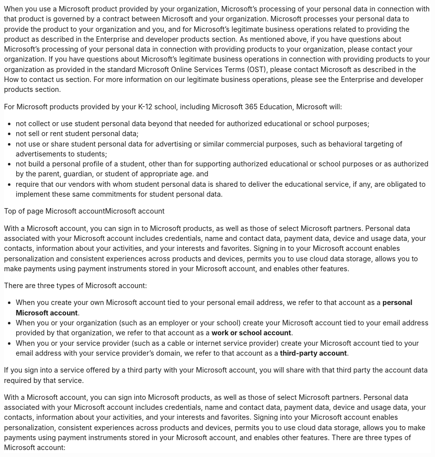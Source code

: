 When you use a Microsoft product provided by your organization, Microsoft’s processing of your personal data in connection with that product is governed by a contract between Microsoft and your organization. Microsoft processes your personal data to provide the product to your organization and you, and for Microsoft’s legitimate business operations related to providing the product as described in the Enterprise and developer products section. As mentioned above, if you have questions about Microsoft’s processing of your personal data in connection with providing products to your organization, please contact your organization. If you have questions about Microsoft’s legitimate business operations in connection with providing products to your organization as provided in the standard Microsoft Online Services Terms (OST), please contact Microsoft as described in the How to contact us section. For more information on our legitimate business operations, please see the Enterprise and developer products section.

For Microsoft products provided by your K-12 school, including Microsoft 365 Education, Microsoft will:

*   not collect or use student personal data beyond that needed for authorized educational or school purposes;
*   not sell or rent student personal data;
*   not use or share student personal data for advertising or similar commercial purposes, such as behavioral targeting of advertisements to students;
*   not build a personal profile of a student, other than for supporting authorized educational or school purposes or as authorized by the parent, guardian, or student of appropriate age. and
*   require that our vendors with whom student personal data is shared to deliver the educational service, if any, are obligated to implement these same commitments for student personal data.

Top of page Microsoft accountMicrosoft account

With a Microsoft account, you can sign in to Microsoft products, as well as those of select Microsoft partners. Personal data associated with your Microsoft account includes credentials, name and contact data, payment data, device and usage data, your contacts, information about your activities, and your interests and favorites. Signing in to your Microsoft account enables personalization and consistent experiences across products and devices, permits you to use cloud data storage, allows you to make payments using payment instruments stored in your Microsoft account, and enables other features.

There are three types of Microsoft account:

*   When you create your own Microsoft account tied to your personal email address, we refer to that account as a **personal Microsoft account**.
*   When you or your organization (such as an employer or your school) create your Microsoft account tied to your email address provided by that organization, we refer to that account as a **work or school account**.
*   When you or your service provider (such as a cable or internet service provider) create your Microsoft account tied to your email address with your service provider’s domain, we refer to that account as a **third-party account**.

If you sign into a service offered by a third party with your Microsoft account, you will share with that third party the account data required by that service.

With a Microsoft account, you can sign into Microsoft products, as well as those of select Microsoft partners. Personal data associated with your Microsoft account includes credentials, name and contact data, payment data, device and usage data, your contacts, information about your activities, and your interests and favorites. Signing into your Microsoft account enables personalization, consistent experiences across products and devices, permits you to use cloud data storage, allows you to make payments using payment instruments stored in your Microsoft account, and enables other features. There are three types of Microsoft account:
